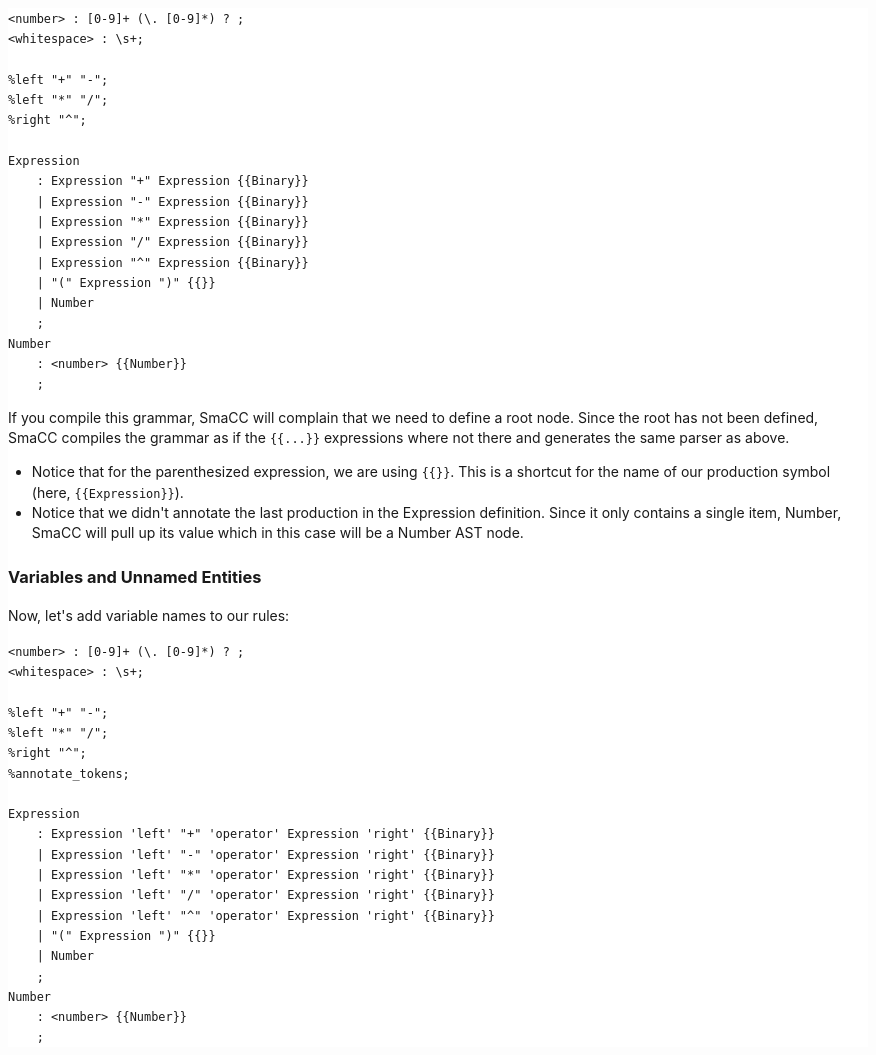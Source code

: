 ```
<number> : [0-9]+ (\. [0-9]*) ? ;
<whitespace> : \s+;

%left "+" "-";
%left "*" "/";
%right "^";

Expression 
	: Expression "+" Expression {{Binary}}
	| Expression "-" Expression {{Binary}}
	| Expression "*" Expression {{Binary}}
	| Expression "/" Expression {{Binary}}
	| Expression "^" Expression {{Binary}}
	| "(" Expression ")" {{}}
	| Number
	;
Number 
	: <number> {{Number}}
	;
```


If you compile this grammar, SmaCC will complain that we need to define a root node.
Since the root has not been defined, SmaCC compiles the grammar as if the `{{...}}` expressions where not there and generates the same parser as above. 

- Notice that for the parenthesized expression, we are using `{{}}`. This is a shortcut for the name of our production symbol \(here, `{{Expression}}`\). 
- Notice that we didn't annotate the last production in the Expression definition. Since it only contains a single item, Number, SmaCC will pull up its value which in this case will be a Number AST node.



### Variables and Unnamed Entities


Now, let's add variable names to our rules:

```
<number> : [0-9]+ (\. [0-9]*) ? ;
<whitespace> : \s+;

%left "+" "-";
%left "*" "/";
%right "^";
%annotate_tokens;

Expression 
	: Expression 'left' "+" 'operator' Expression 'right' {{Binary}}
	| Expression 'left' "-" 'operator' Expression 'right' {{Binary}}
	| Expression 'left' "*" 'operator' Expression 'right' {{Binary}}
	| Expression 'left' "/" 'operator' Expression 'right' {{Binary}}
	| Expression 'left' "^" 'operator' Expression 'right' {{Binary}}
	| "(" Expression ")" {{}}
	| Number
	;
Number 
	: <number> {{Number}}
	;
```
